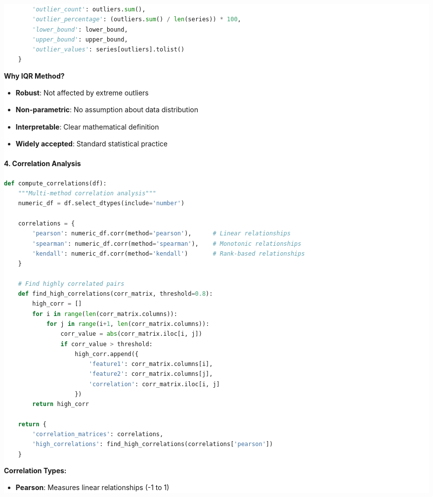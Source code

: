```python
        'outlier_count': outliers.sum(),
        'outlier_percentage': (outliers.sum() / len(series)) * 100,
        'lower_bound': lower_bound,
        'upper_bound': upper_bound,
        'outlier_values': series[outliers].tolist()
    }
```

**Why IQR Method?**

- **Robust**: Not affected by extreme outliers

- **Non-parametric**: No assumption about data distribution

- **Interpretable**: Clear mathematical definition

- **Widely accepted**: Standard statistical practice

#### **4. Correlation Analysis**

```python
def compute_correlations(df):
    """Multi-method correlation analysis"""
    numeric_df = df.select_dtypes(include='number')
    
    correlations = {
        'pearson': numeric_df.corr(method='pearson'),      # Linear relationships
        'spearman': numeric_df.corr(method='spearman'),    # Monotonic relationships
        'kendall': numeric_df.corr(method='kendall')       # Rank-based relationships
    }
    
    # Find highly correlated pairs
    def find_high_correlations(corr_matrix, threshold=0.8):
        high_corr = []
        for i in range(len(corr_matrix.columns)):
            for j in range(i+1, len(corr_matrix.columns)):
                corr_value = abs(corr_matrix.iloc[i, j])
                if corr_value > threshold:
                    high_corr.append({
                        'feature1': corr_matrix.columns[i],
                        'feature2': corr_matrix.columns[j],
                        'correlation': corr_matrix.iloc[i, j]
                    })
        return high_corr
    
    return {
        'correlation_matrices': correlations,
        'high_correlations': find_high_correlations(correlations['pearson'])
    }
```

**Correlation Types:**

- **Pearson**: Measures linear relationships (-1 to 1)
